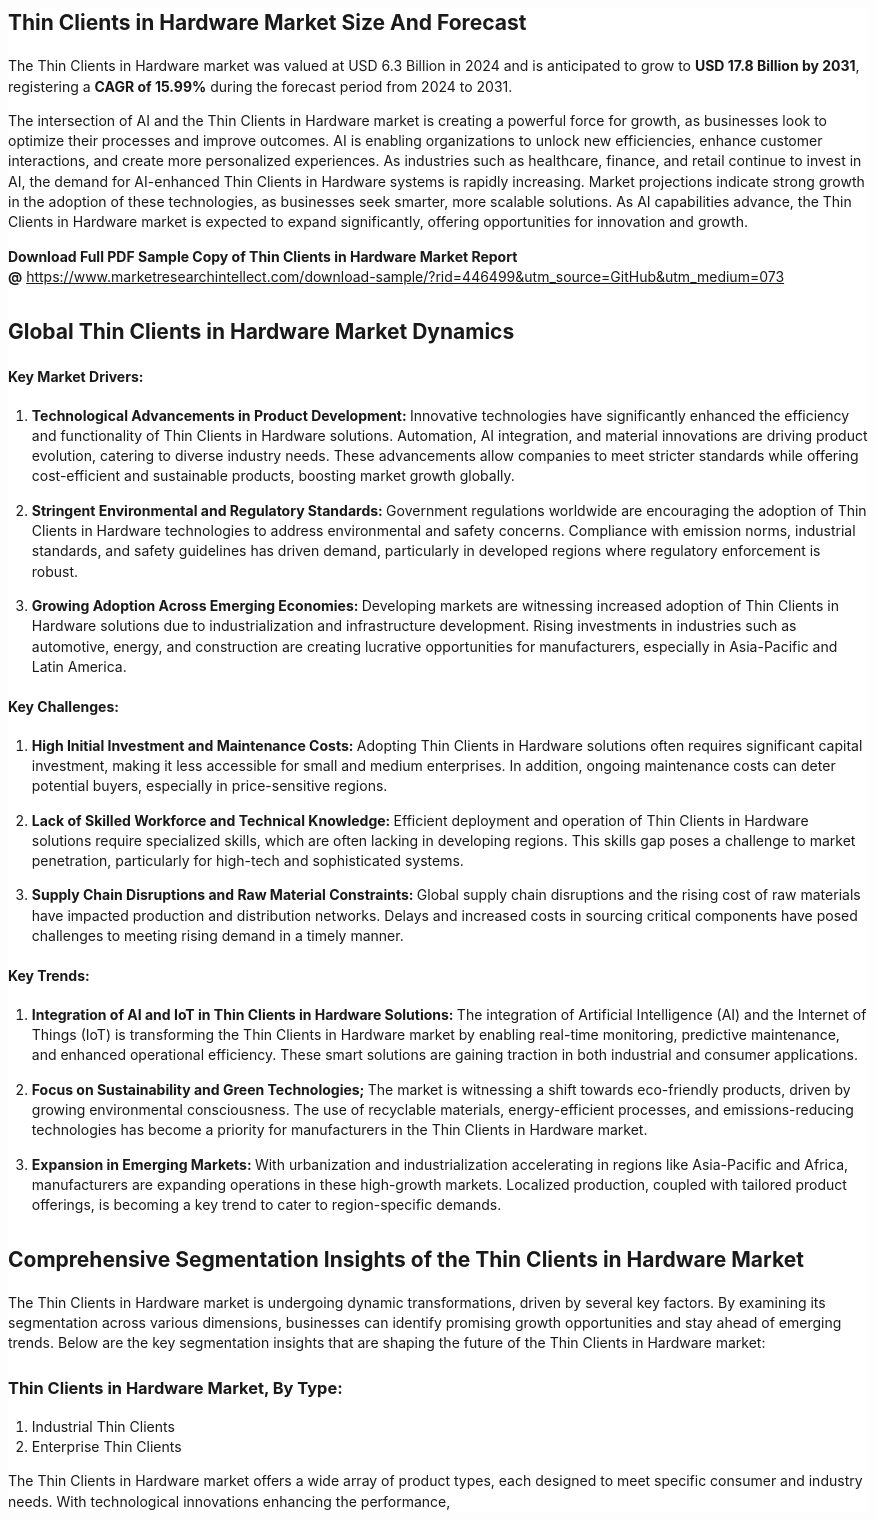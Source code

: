 <h2>Thin Clients in Hardware Market Size And Forecast</h2><p>The Thin Clients in Hardware market was valued at USD 6.3 Billion in 2024 and is anticipated to grow to <strong>USD 17.8 Billion by 2031</strong>, registering a <strong>CAGR of 15.99%</strong> during the forecast period from 2024 to 2031.</p><p>The intersection of AI and the Thin Clients in Hardware market is creating a powerful force for growth, as businesses look to optimize their processes and improve outcomes. AI is enabling organizations to unlock new efficiencies, enhance customer interactions, and create more personalized experiences. As industries such as healthcare, finance, and retail continue to invest in AI, the demand for AI-enhanced Thin Clients in Hardware systems is rapidly increasing. Market projections indicate strong growth in the adoption of these technologies, as businesses seek smarter, more scalable solutions. As AI capabilities advance, the Thin Clients in Hardware market is expected to expand significantly, offering opportunities for innovation and growth.</p><p><strong>Download Full PDF Sample Copy of Thin Clients in Hardware Market Report @</strong>&nbsp;<a href="https://www.marketresearchintellect.com/download-sample/?rid=446499&amp;utm_source=GitHub&amp;utm_medium=073">https://www.marketresearchintellect.com/download-sample/?rid=446499&amp;utm_source=GitHub&amp;utm_medium=073</a></p><h2>Global Thin Clients in Hardware Market Dynamics</h2><h4><strong>Key Market Drivers:</strong></h4><ol><li><p><strong>Technological Advancements in Product Development:&nbsp;</strong>Innovative technologies have significantly enhanced the efficiency and functionality of Thin Clients in Hardware solutions. Automation, AI integration, and material innovations are driving product evolution, catering to diverse industry needs. These advancements allow companies to meet stricter standards while offering cost-efficient and sustainable products, boosting market growth globally.</p></li><li><p><strong>Stringent Environmental and Regulatory Standards:&nbsp;</strong>Government regulations worldwide are encouraging the adoption of Thin Clients in Hardware technologies to address environmental and safety concerns. Compliance with emission norms, industrial standards, and safety guidelines has driven demand, particularly in developed regions where regulatory enforcement is robust.</p></li><li><p><strong>Growing Adoption Across Emerging Economies:&nbsp;</strong>Developing markets are witnessing increased adoption of Thin Clients in Hardware solutions due to industrialization and infrastructure development. Rising investments in industries such as automotive, energy, and construction are creating lucrative opportunities for manufacturers, especially in Asia-Pacific and Latin America.</p></li></ol><h4><strong>Key Challenges:</strong></h4><ol><li><p><strong>High Initial Investment and Maintenance Costs:&nbsp;</strong>Adopting Thin Clients in Hardware solutions often requires significant capital investment, making it less accessible for small and medium enterprises. In addition, ongoing maintenance costs can deter potential buyers, especially in price-sensitive regions.</p></li><li><p><strong>Lack of Skilled Workforce and Technical Knowledge:&nbsp;</strong>Efficient deployment and operation of Thin Clients in Hardware solutions require specialized skills, which are often lacking in developing regions. This skills gap poses a challenge to market penetration, particularly for high-tech and sophisticated systems.</p></li><li><p><strong>Supply Chain Disruptions and Raw Material Constraints:&nbsp;</strong>Global supply chain disruptions and the rising cost of raw materials have impacted production and distribution networks. Delays and increased costs in sourcing critical components have posed challenges to meeting rising demand in a timely manner.</p></li></ol><h4><strong>Key Trends:</strong></h4><ol><li><p><strong>Integration of AI and IoT in Thin Clients in Hardware Solutions:&nbsp;</strong>The integration of Artificial Intelligence (AI) and the Internet of Things (IoT) is transforming the Thin Clients in Hardware market by enabling real-time monitoring, predictive maintenance, and enhanced operational efficiency. These smart solutions are gaining traction in both industrial and consumer applications.</p></li><li><p><strong>Focus on Sustainability and Green Technologies;&nbsp;</strong>The market is witnessing a shift towards eco-friendly products, driven by growing environmental consciousness. The use of recyclable materials, energy-efficient processes, and emissions-reducing technologies has become a priority for manufacturers in the Thin Clients in Hardware market.</p></li><li><p><strong>Expansion in Emerging Markets:&nbsp;</strong>With urbanization and industrialization accelerating in regions like Asia-Pacific and Africa, manufacturers are expanding operations in these high-growth markets. Localized production, coupled with tailored product offerings, is becoming a key trend to cater to region-specific demands.</p></li></ol><div class="article-main__content" data-test-id="publishing-text-block"><h2>Comprehensive Segmentation Insights of the Thin Clients in Hardware Market</h2><p>The Thin Clients in Hardware market is undergoing dynamic transformations, driven by several key factors. By examining its segmentation across various dimensions, businesses can identify promising growth opportunities and stay ahead of emerging trends. Below are the key segmentation insights that are shaping the future of the Thin Clients in Hardware market:</p><h3><strong>Thin Clients in Hardware Market, By Type:<br /></strong></h3><ol><li> Industrial Thin Clients<li> Enterprise Thin Clients</li></ol><p>The Thin Clients in Hardware market offers a wide array of product types, each designed to meet specific consumer and industry needs. With technological innovations enhancing the performance,